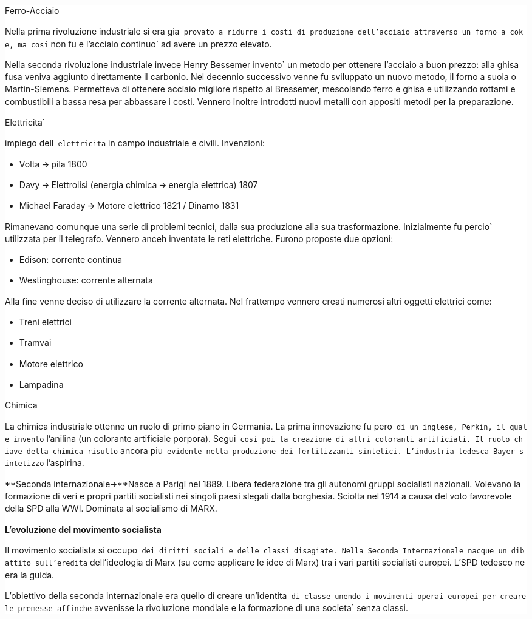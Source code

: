 Ferro-Acciaio

Nella prima rivoluzione industriale si era gia` provato a ridurre i costi di produzione dell’acciaio attraverso un forno a coke, ma cosi` non fu e l’acciaio continuo` ad avere un prezzo elevato.

Nella seconda rivoluzione industriale invece Henry Bessemer invento` un metodo per ottenere l’acciaio a buon prezzo: alla ghisa fusa veniva aggiunto direttamente il carbonio. Nel decennio successivo venne fu sviluppato un nuovo metodo, il forno a suola o Martin-Siemens. Permetteva di ottenere acciaio migliore rispetto al Bressemer, mescolando ferro e ghisa e utilizzando rottami e combustibili a bassa resa per abbassare i costi. Vennero inoltre introdotti nuovi metalli con appositi metodi per la preparazione.

Elettricita`

impiego dell` elettricita` in campo industriale e civili. Invenzioni:

- Volta 🡪 pila 1800

- Davy 🡪 Elettrolisi (energia chimica 🡪 energia elettrica) 1807

- Michael Faraday 🡪 Motore elettrico 1821 / Dinamo 1831

Rimanevano comunque una serie di problemi tecnici, dalla sua produzione alla sua trasformazione. Inizialmente fu percio` utilizzata per il telegrafo. Vennero anceh inventate le reti elettriche. Furono proposte due opzioni:

- Edison: corrente continua

- Westinghouse: corrente alternata

Alla fine venne deciso di utilizzare la corrente alternata. Nel frattempo vennero creati numerosi altri oggetti elettrici come:

- Treni elettrici

- Tramvai

- Motore elettrico

- Lampadina

Chimica

La chimica industriale ottenne un ruolo di primo piano in Germania. La prima innovazione fu pero` di un inglese, Perkin, il quale invento` l’anilina (un colorante artificiale porpora). Segui` cosi poi la creazione di altri coloranti artificiali. Il ruolo chiave della chimica risulto` ancora piu` evidente nella produzione dei fertilizzanti sintetici. L’industria tedesca Bayer sintetizzo` l’aspirina.

**Seconda internazionale🡪**Nasce a Parigi nel 1889. Libera federazione tra gli autonomi gruppi socialisti nazionali. Volevano la formazione di veri e propri partiti socialisti nei singoli paesi slegati dalla borghesia. Sciolta nel 1914 a causa del voto favorevole della SPD alla WWI. Dominata al socialismo di MARX.

**L’evoluzione del movimento socialista**

Il movimento socialista si occupo` dei diritti sociali e delle classi disagiate. Nella Seconda Internazionale nacque un dibattito sull’eredita` dell’ideologia di Marx (su come applicare le idee di Marx) tra i vari partiti socialisti europei. L’SPD tedesco ne era la guida.

L’obiettivo della seconda internazionale era quello di creare un’identita` di classe unendo i movimenti operai europei per creare le premesse affinche` avvenisse la rivoluzione mondiale e la formazione di una societa` senza classi.

